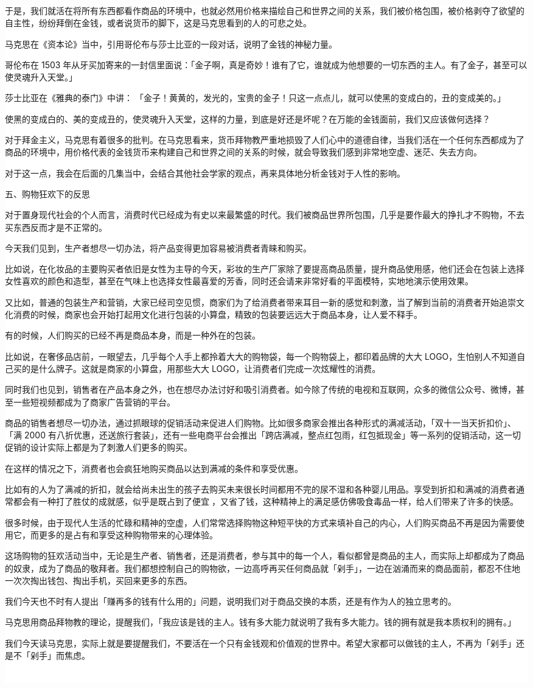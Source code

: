 
于是，我们就活在将所有东西都看作商品的环境中，也就必然用价格来描绘自己和世界之间的关系，我们被价格包围，被价格剥夺了欲望的自主性，纷纷拜倒在金钱，或者说货币的脚下，这是马克思看到的人的可悲之处。


马克思在《资本论》当中，引用哥伦布与莎士比亚的一段对话，说明了金钱的神秘力量。


哥伦布在 1503 年从牙买加寄来的一封信里面说：「金子啊，真是奇妙！谁有了它，谁就成为他想要的一切东西的主人。有了金子，甚至可以使灵魂升入天堂。」　　


莎士比亚在《雅典的泰门》中讲： 「金子！黄黄的，发光的，宝贵的金子！只这一点点儿，就可以使黑的变成白的，丑的变成美的。」　　


使黑的变成白的、美的变成丑的，使灵魂升入天堂，这样的力量，到底是好还是坏呢？在万能的金钱面前，我们又应该做何选择？


对于拜金主义，马克思有着很多的批判。在马克思看来，货币拜物教严重地损毁了人们心中的道德自律，当我们活在一个任何东西都成为了商品的环境中，用价格代表的金钱货币来构建自己和世界之间的关系的时候，就会导致我们感到非常地空虚、迷茫、失去方向。


对于这一点，我会在后面的几集当中，会结合其他社会学家的观点，再来具体地分析金钱对于人性的影响。


五、购物狂欢下的反思


对于置身现代社会的个人而言，消费时代已经成为有史以来最繁盛的时代。我们被商品世界所包围，几乎是要作最大的挣扎才不购物，不去买东西反而才是不正常的。


今天我们见到，生产者想尽一切办法，将产品变得更加容易被消费者青睐和购买。


比如说，在化妆品的主要购买者依旧是女性为主导的今天，彩妆的生产厂家除了要提高商品质量，提升商品使用感，他们还会在包装上选择女性喜欢的颜色和造型，甚至在气味上也选择女性最喜爱的芳香，同时还会请来非常好看的平面模特，实地地演示使用效果。


又比如，普通的包装生产和营销，大家已经司空见惯，商家们为了给消费者带来耳目一新的感觉和刺激，当了解到当前的消费者开始追崇文化消费的时候，商家也会开始打起用文化进行包装的小算盘，精致的包装要远远大于商品本身，让人爱不释手。


有的时候，人们购买的已经不再是商品本身，而是一种外在的包装。


比如说，在奢侈品店前，一眼望去，几乎每个人手上都拎着大大的购物袋，每一个购物袋上，都印着品牌的大大 LOGO，生怕别人不知道自己买的是什么牌子。这就是商家的小算盘，用那些大大 LOGO，让消费者们完成一次炫耀性的消费。


同时我们也见到，销售者在产品本身之外，也在想尽办法讨好和吸引消费者。如今除了传统的电视和互联网，众多的微信公众号、微博，甚至一些短视频都成为了商家广告营销的平台。


商品的销售者想尽一切办法，通过抓眼球的促销活动来促进人们购物。比如很多商家会推出各种形式的满减活动，「双十一当天折扣价」、「满 2000 有八折优惠，还送旅行套装」，还有一些电商平台会推出「跨店满减，整点红包雨，红包抵现金」等一系列的促销活动，这一切促销的设计实际上都是为了刺激人们更多的购买。


在这样的情况之下，消费者也会疯狂地购买商品以达到满减的条件和享受优惠。


比如有的人为了满减的折扣，就会给尚未出生的孩子去购买未来很长时间都用不完的尿不湿和各种婴儿用品。享受到折扣和满减的消费者通常都会有一种打了胜仗的成就感，似乎是既占到了便宜 ，又省了钱，这种精神上的满足感仿佛吸食毒品一样，给人们带来了许多的快感。


很多时候，由于现代人生活的忙碌和精神的空虚，人们常常选择购物这种短平快的方式来填补自己的内心，人们购买商品不再是因为需要使用它，而更多的是占有和享受这种购物带来的心理体验。


这场购物的狂欢活动当中，无论是生产者、销售者，还是消费者，参与其中的每一个人，看似都曾是商品的主人，而实际上却都成为了商品的奴隶，成为了商品的敬拜者。我们都想控制自己的购物欲，一边高呼再买任何商品就「剁手」，一边在汹涌而来的商品面前，都忍不住地一次次掏出钱包、掏出手机，买回来更多的东西。


我们今天也不时有人提出「赚再多的钱有什么用的」问题，说明我们对于商品交换的本质，还是有作为人的独立思考的。


马克思用商品拜物教的理论，提醒我们，「我应该是钱的主人。钱有多大能力就说明了我有多大能力。钱的拥有就是我本质权利的拥有。」


我们今天读马克思，实际上就是要提醒我们，不要活在一个只有金钱观和价值观的世界中。希望大家都可以做钱的主人，不再为「剁手」还是不「剁手」而焦虑。


 

